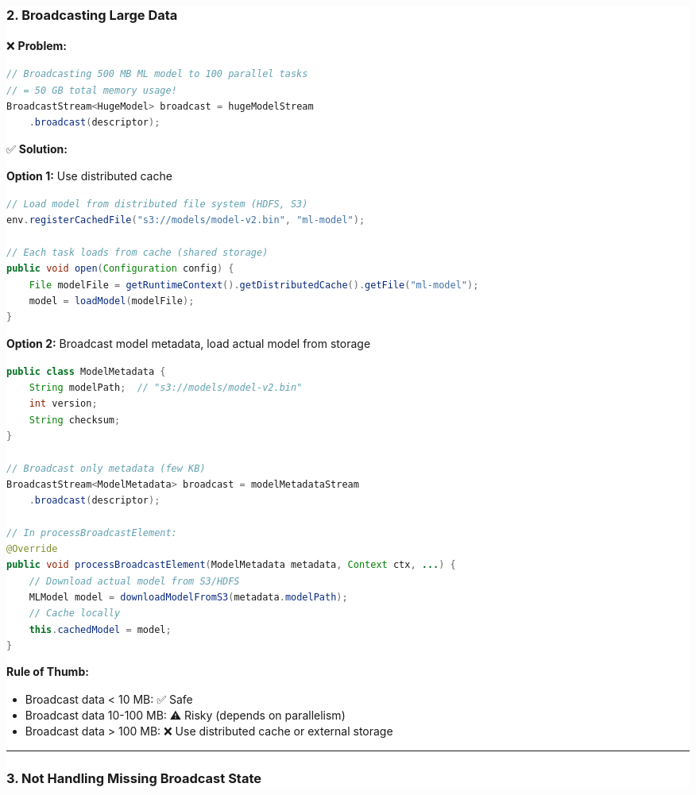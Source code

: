 
### 2. **Broadcasting Large Data**

❌ **Problem:**
```java
// Broadcasting 500 MB ML model to 100 parallel tasks
// = 50 GB total memory usage!
BroadcastStream<HugeModel> broadcast = hugeModelStream
    .broadcast(descriptor);
```

✅ **Solution:**

**Option 1:** Use distributed cache
```java
// Load model from distributed file system (HDFS, S3)
env.registerCachedFile("s3://models/model-v2.bin", "ml-model");

// Each task loads from cache (shared storage)
public void open(Configuration config) {
    File modelFile = getRuntimeContext().getDistributedCache().getFile("ml-model");
    model = loadModel(modelFile);
}
```

**Option 2:** Broadcast model metadata, load actual model from storage
```java
public class ModelMetadata {
    String modelPath;  // "s3://models/model-v2.bin"
    int version;
    String checksum;
}

// Broadcast only metadata (few KB)
BroadcastStream<ModelMetadata> broadcast = modelMetadataStream
    .broadcast(descriptor);

// In processBroadcastElement:
@Override
public void processBroadcastElement(ModelMetadata metadata, Context ctx, ...) {
    // Download actual model from S3/HDFS
    MLModel model = downloadModelFromS3(metadata.modelPath);
    // Cache locally
    this.cachedModel = model;
}
```

**Rule of Thumb:**
- Broadcast data < 10 MB: ✅ Safe
- Broadcast data 10-100 MB: ⚠️ Risky (depends on parallelism)
- Broadcast data > 100 MB: ❌ Use distributed cache or external storage

---

### 3. **Not Handling Missing Broadcast State**
